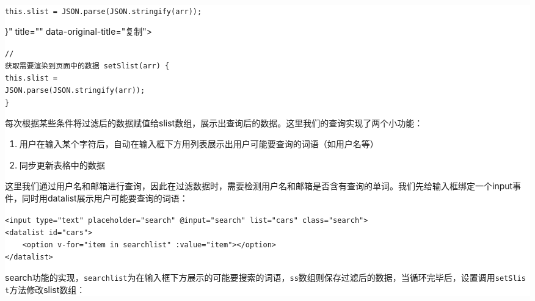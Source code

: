     this.slist = JSON.parse(JSON.stringify(arr));
}" title="" data-original-title="复制"></span>
      <span type="button" class="saveToNote code-tool" data-toggle="tooltip" data-placement="top" title="" data-original-title="放进笔记"></span>
      </div>
      </div><pre class="javascript hljs"><code class="javascript"><span class="hljs-comment">// 获取需要渲染到页面中的数据</span>
setSlist(arr) {
    <span class="hljs-keyword">this</span>.slist = <span class="hljs-built_in">JSON</span>.parse(<span class="hljs-built_in">JSON</span>.stringify(arr));
}</code></pre>
<p>每次根据某些条件将过滤后的数据赋值给slist数组，展示出查询后的数据。这里我们的查询实现了两个小功能：</p>
<ol>
<li><p>用户在输入某个字符后，自动在输入框下方用列表展示出用户可能要查询的词语（如用户名等）</p></li>
<li><p>同步更新表格中的数据</p></li>
</ol>
<p>这里我们通过用户名和邮箱进行查询，因此在过滤数据时，需要检测用户名和邮箱是否含有查询的单词。我们先给输入框绑定一个input事件，同时用datalist展示用户可能要查询的词语：</p>
<div class="widget-codetool" style="display:none;">
      <div class="widget-codetool--inner">
      <span class="selectCode code-tool" data-toggle="tooltip" data-placement="top" title="" data-original-title="全选"></span>
      <span type="button" class="copyCode code-tool" data-toggle="tooltip" data-placement="top" data-clipboard-text="<input type=&quot;text&quot; placeholder=&quot;search&quot; @input=&quot;search&quot; list=&quot;cars&quot; class=&quot;search&quot;>
<datalist id=&quot;cars&quot;>
    <option v-for=&quot;item in searchlist&quot; :value=&quot;item&quot;></option>
</datalist>" title="" data-original-title="复制"></span>
      <span type="button" class="saveToNote code-tool" data-toggle="tooltip" data-placement="top" title="" data-original-title="放进笔记"></span>
      </div>
      </div><pre class="xml hljs"><code class="html"><span class="hljs-tag">&lt;<span class="hljs-name">input</span> <span class="hljs-attr">type</span>=<span class="hljs-string">"text"</span> <span class="hljs-attr">placeholder</span>=<span class="hljs-string">"search"</span> @<span class="hljs-attr">input</span>=<span class="hljs-string">"search"</span> <span class="hljs-attr">list</span>=<span class="hljs-string">"cars"</span> <span class="hljs-attr">class</span>=<span class="hljs-string">"search"</span>&gt;</span>
<span class="hljs-tag">&lt;<span class="hljs-name">datalist</span> <span class="hljs-attr">id</span>=<span class="hljs-string">"cars"</span>&gt;</span>
    <span class="hljs-tag">&lt;<span class="hljs-name">option</span> <span class="hljs-attr">v-for</span>=<span class="hljs-string">"item in searchlist"</span> <span class="hljs-attr">:value</span>=<span class="hljs-string">"item"</span>&gt;</span><span class="hljs-tag">&lt;/<span class="hljs-name">option</span>&gt;</span>
<span class="hljs-tag">&lt;/<span class="hljs-name">datalist</span>&gt;</span></code></pre>
<p>search功能的实现，<code>searchlist</code>为在输入框下方展示的可能要搜索的词语，<code>ss</code>数组则保存过滤后的数据，当循环完毕后，设置调用<code>setSlist</code>方法修改slist数组：</p>
<div class="widget-codetool" style="display:none;">
      <div class="widget-codetool--inner">
      <span class="selectCode code-tool" data-toggle="tooltip" data-placement="top" title="" data-original-title="全选"></span>
      <span type="button" class="copyCode code-tool" data-toggle="tooltip" data-placement="top" data-clipboard-text="// 搜索
search(e) {
    var v = e.target.value,
        self = this;
    self.searchlist = [];
    if (v) {
        var ss = [];
